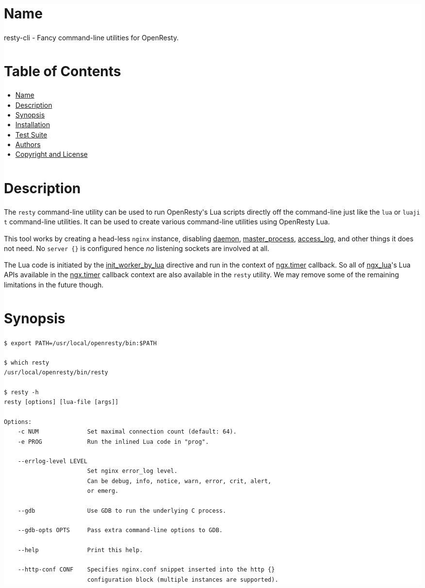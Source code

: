 Name
====

resty-cli - Fancy command-line utilities for OpenResty.

Table of Contents
=================

* [Name](#name)
* [Description](#description)
* [Synopsis](#synopsis)
* [Installation](#installation)
* [Test Suite](#test-suite)
* [Authors](#authors)
* [Copyright and License](#copyright-and-license)

Description
===========

The `resty` command-line utility can be used to run OpenResty's Lua scripts directly off the command-line just like the `lua` or `luajit` command-line utilities. It can be used to create various command-line utilities using OpenResty Lua.

This tool works by creating a head-less `nginx` instance,
disabling [daemon](http://nginx.org/en/docs/ngx_core_module.html#daemon), [master_process](http://nginx.org/en/docs/ngx_core_module.html#master_process), [access_log](http://nginx.org/en/docs/http/ngx_http_log_module.html#access_log), and other things it does
not need. No `server {}` is configured hence *no* listening sockets
are involved at all.

The Lua code is initiated by the [init_worker_by_lua](https://github.com/openresty/lua-nginx-module#init_worker_by_lua)
directive and run in the context of [ngx.timer](https://github.com/openresty/lua-nginx-module#ngxtimerat) callback. So all of
[ngx_lua](https://github.com/openresty/lua-nginx-module#readme)'s Lua APIs available in the [ngx.timer](https://github.com/openresty/lua-nginx-module#ngxtimerat) callback context are
also available in the `resty` utility. We may remove some of the
remaining limitations in the future though.

Synopsis
========

```
$ export PATH=/usr/local/openresty/bin:$PATH

$ which resty
/usr/local/openresty/bin/resty

$ resty -h
resty [options] [lua-file [args]]

Options:
    -c NUM              Set maximal connection count (default: 64).
    -e PROG             Run the inlined Lua code in "prog".

    --errlog-level LEVEL
                        Set nginx error_log level.
                        Can be debug, info, notice, warn, error, crit, alert,
                        or emerg.

    --gdb               Use GDB to run the underlying C process.

    --gdb-opts OPTS     Pass extra command-line options to GDB.

    --help              Print this help.

    --http-conf CONF    Specifies nginx.conf snippet inserted into the http {}
                        configuration block (multiple instances are supported).
```